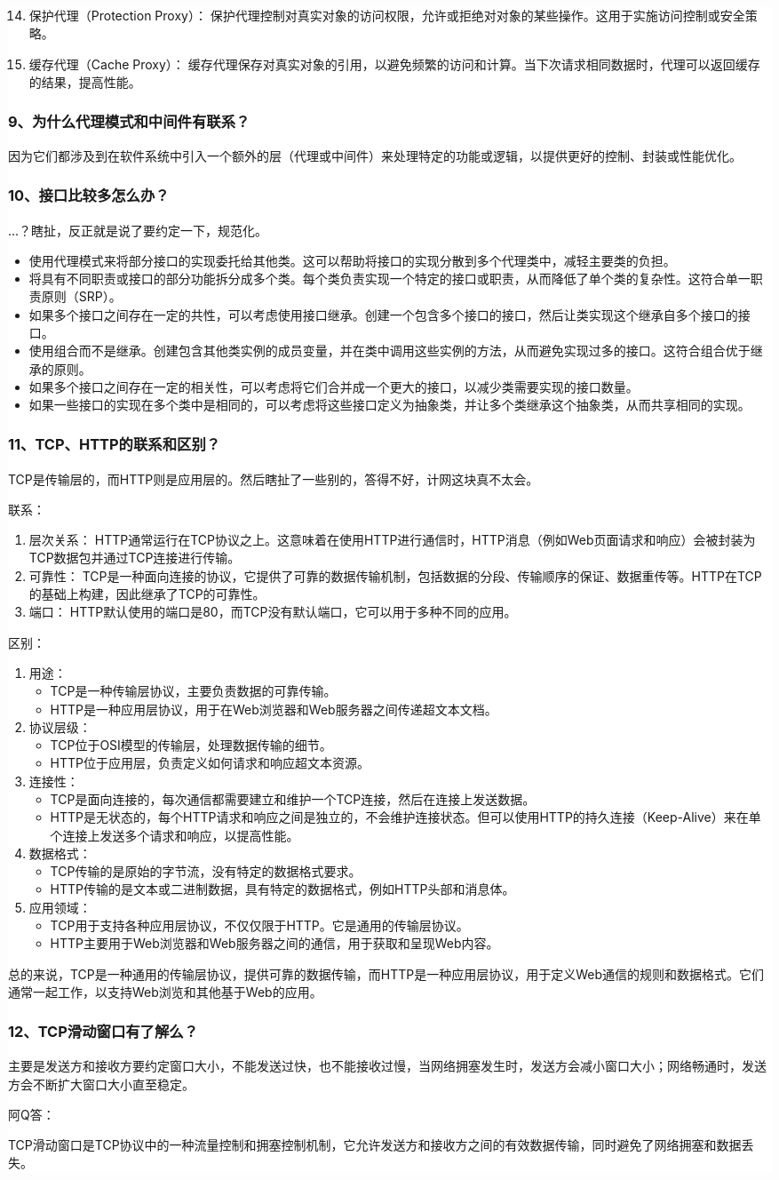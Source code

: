 14. 保护代理（Protection Proxy）： 保护代理控制对真实对象的访问权限，允许或拒绝对对象的某些操作。这用于实施访问控制或安全策略。

15. 缓存代理（Cache Proxy）： 缓存代理保存对真实对象的引用，以避免频繁的访问和计算。当下次请求相同数据时，代理可以返回缓存的结果，提高性能。

### 9、为什么代理模式和中间件有联系？

因为它们都涉及到在软件系统中引入一个额外的层（代理或中间件）来处理特定的功能或逻辑，以提供更好的控制、封装或性能优化。

### 10、接口比较多怎么办？

...？瞎扯，反正就是说了要约定一下，规范化。

- 使用代理模式来将部分接口的实现委托给其他类。这可以帮助将接口的实现分散到多个代理类中，减轻主要类的负担。
- 将具有不同职责或接口的部分功能拆分成多个类。每个类负责实现一个特定的接口或职责，从而降低了单个类的复杂性。这符合单一职责原则（SRP）。
- 如果多个接口之间存在一定的共性，可以考虑使用接口继承。创建一个包含多个接口的接口，然后让类实现这个继承自多个接口的接口。
- 使用组合而不是继承。创建包含其他类实例的成员变量，并在类中调用这些实例的方法，从而避免实现过多的接口。这符合组合优于继承的原则。
- 如果多个接口之间存在一定的相关性，可以考虑将它们合并成一个更大的接口，以减少类需要实现的接口数量。
-  如果一些接口的实现在多个类中是相同的，可以考虑将这些接口定义为抽象类，并让多个类继承这个抽象类，从而共享相同的实现。

### 11、TCP、HTTP的联系和区别？

TCP是传输层的，而HTTP则是应用层的。然后瞎扯了一些别的，答得不好，计网这块真不太会。

联系：

1. 层次关系： HTTP通常运行在TCP协议之上。这意味着在使用HTTP进行通信时，HTTP消息（例如Web页面请求和响应）会被封装为TCP数据包并通过TCP连接进行传输。
2. 可靠性： TCP是一种面向连接的协议，它提供了可靠的数据传输机制，包括数据的分段、传输顺序的保证、数据重传等。HTTP在TCP的基础上构建，因此继承了TCP的可靠性。
3. 端口： HTTP默认使用的端口是80，而TCP没有默认端口，它可以用于多种不同的应用。

区别：

1. 用途：
   - TCP是一种传输层协议，主要负责数据的可靠传输。
   - HTTP是一种应用层协议，用于在Web浏览器和Web服务器之间传递超文本文档。
2. 协议层级：
   - TCP位于OSI模型的传输层，处理数据传输的细节。
   - HTTP位于应用层，负责定义如何请求和响应超文本资源。
3. 连接性：
   - TCP是面向连接的，每次通信都需要建立和维护一个TCP连接，然后在连接上发送数据。
   - HTTP是无状态的，每个HTTP请求和响应之间是独立的，不会维护连接状态。但可以使用HTTP的持久连接（Keep-Alive）来在单个连接上发送多个请求和响应，以提高性能。
4. 数据格式：
   - TCP传输的是原始的字节流，没有特定的数据格式要求。
   - HTTP传输的是文本或二进制数据，具有特定的数据格式，例如HTTP头部和消息体。
5. 应用领域：
   - TCP用于支持各种应用层协议，不仅仅限于HTTP。它是通用的传输层协议。
   - HTTP主要用于Web浏览器和Web服务器之间的通信，用于获取和呈现Web内容。

总的来说，TCP是一种通用的传输层协议，提供可靠的数据传输，而HTTP是一种应用层协议，用于定义Web通信的规则和数据格式。它们通常一起工作，以支持Web浏览和其他基于Web的应用。

### 12、TCP滑动窗口有了解么？

主要是发送方和接收方要约定窗口大小，不能发送过快，也不能接收过慢，当网络拥塞发生时，发送方会减小窗口大小；网络畅通时，发送方会不断扩大窗口大小直至稳定。

阿Q答：

TCP滑动窗口是TCP协议中的一种流量控制和拥塞控制机制，它允许发送方和接收方之间的有效数据传输，同时避免了网络拥塞和数据丢失。
